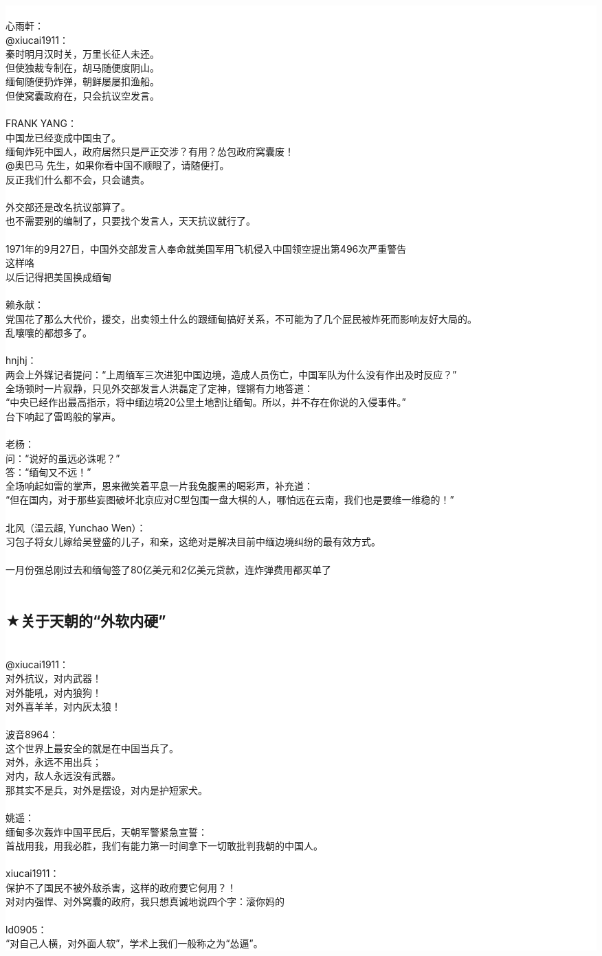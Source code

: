 <br/>
心雨軒：<br/>
@xiucai1911：<br/>
秦时明月汉时关，万里长征人未还。<br/>
但使独裁专制在，胡马随便度阴山。<br/>
缅甸随便扔炸弹，朝鲜屡屡扣渔船。<br/>
但使窝囊政府在，只会抗议空发言。<br/>
<br/>
FRANK YANG：<br/>
中国龙已经变成中国虫了。<br/>
缅甸炸死中国人，政府居然只是严正交涉？有用？怂包政府窝囊废！<br/>
@奥巴马 先生，如果你看中国不顺眼了，请随便打。<br/>
反正我们什么都不会，只会谴责。<br/>
<br/>
外交部还是改名抗议部算了。<br/>
也不需要别的编制了，只要找个发言人，天天抗议就行了。<br/>
<br/>
1971年的9月27日，中国外交部发言人奉命就美国军用飞机侵入中国领空提出第496次严重警告<br/>
这样咯<br/>
以后记得把美国换成缅甸<br/>
<br/>
赖永献：<br/>
党国花了那么大代价，援交，出卖领土什么的跟缅甸搞好关系，不可能为了几个屁民被炸死而影响友好大局的。<br/>
乱嚷嚷的都想多了。<br/>
<br/>
hnjhj：<br/>
两会上外媒记者提问：“上周缅军三次进犯中国边境，造成人员伤亡，中国军队为什么没有作出及时反应？”<br/>
全场顿时一片寂静，只见外交部发言人洪磊定了定神，铿锵有力地答道：<br/>
“中央已经作出最高指示，将中缅边境20公里土地割让缅甸。所以，并不存在你说的入侵事件。”<br/>
台下响起了雷鸣般的掌声。<br/>
<br/>
老杨：<br/>
问：“说好的虽远必诛呢？”<br/>
答：“缅甸又不远！”<br/>
全场响起如雷的掌声，恩来微笑着平息一片我兔腹黑的喝彩声，补充道：<br/>
“但在国内，对于那些妄图破坏北京应对C型包围一盘大棋的人，哪怕远在云南，我们也是要维一维稳的！”<br/>
<br/>
北风（温云超, Yunchao Wen）：<br/>
习包子将女儿嫁给吴登盛的儿子，和亲，这绝对是解决目前中缅边境纠纷的最有效方式。<br/>
<br/>
一月份强总刚过去和缅甸签了80亿美元和2亿美元贷款，连炸弹费用都买单了<br/>
<br/>
<h2>★关于天朝的“外软内硬”</h2><br/>
@xiucai1911：<br/>
对外抗议，对内武器！<br/>
对外能吼，对内狼狗！<br/>
对外喜羊羊，对内灰太狼！<br/>
<br/>
波音8964：<br/>
这个世界上最安全的就是在中国当兵了。<br/>
对外，永远不用出兵；<br/>
对内，敌人永远没有武器。<br/>
那其实不是兵，对外是摆设，对内是护短家犬。<br/>
<br/>
姚遥：<br/>
缅甸多次轰炸中国平民后，天朝军警紧急宣誓：<br/>
首战用我，用我必胜，我们有能力第一时间拿下一切敢批判我朝的中国人。<br/>
<br/>
xiucai1911：<br/>
保护不了国民不被外敌杀害，这样的政府要它何用？！<br/>
对对内强悍、对外窝囊的政府，我只想真诚地说四个字：滚你妈的<br/>
<br/>
ld0905：<br/>
“对自己人横，对外面人软”，学术上我们一般称之为“怂逼”。<br/>